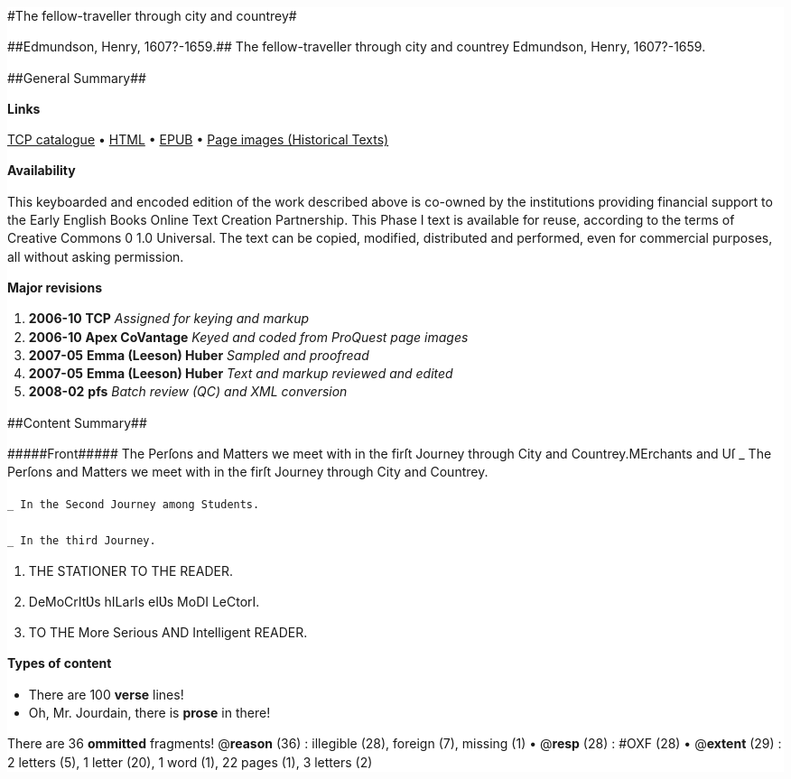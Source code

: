 #The fellow-traveller through city and countrey#

##Edmundson, Henry, 1607?-1659.##
The fellow-traveller through city and countrey
Edmundson, Henry, 1607?-1659.

##General Summary##

**Links**

[TCP catalogue](http://www.ota.ox.ac.uk/tcp/)  • 
[HTML](http://tei.it.ox.ac.uk/tcp/Texts-HTML/free/A37/A37911.html)  • 
[EPUB](http://tei.it.ox.ac.uk/tcp/Texts-EPUB/free/A37/A37911.epub) • 
[Page images (Historical Texts)](https://data.historicaltexts.jisc.ac.uk/view?pubId=eebo-18180710e&pageId=eebo-18180710e-106915-1)

**Availability**

This keyboarded and encoded edition of the
	       work described above is co-owned by the institutions
	       providing financial support to the Early English Books
	       Online Text Creation Partnership. This Phase I text is
	       available for reuse, according to the terms of Creative
	       Commons 0 1.0 Universal. The text can be copied,
	       modified, distributed and performed, even for
	       commercial purposes, all without asking permission.

**Major revisions**

1. __2006-10__ __TCP__ *Assigned for keying and markup*
1. __2006-10__ __Apex CoVantage__ *Keyed and coded from ProQuest page images*
1. __2007-05__ __Emma (Leeson) Huber__ *Sampled and proofread*
1. __2007-05__ __Emma (Leeson) Huber__ *Text and markup reviewed and edited*
1. __2008-02__ __pfs__ *Batch review (QC) and XML conversion*

##Content Summary##

#####Front#####
The Perſons and Matters we meet with in the firſt Journey through City and Countrey.MErchants and Uſ
    _ The Perſons and Matters we meet with in the firſt Journey through City and Countrey.

    _ In the Second Journey among Students.

    _ In the third Journey.

1. THE STATIONER TO THE READER.

1. DeMoCrItƲs hILarIs eIƲs MoDI LeCtorI.

1. TO THE More Serious AND Intelligent READER.

**Types of content**

  * There are 100 **verse** lines!
  * Oh, Mr. Jourdain, there is **prose** in there!

There are 36 **ommitted** fragments! 
 @__reason__ (36) : illegible (28), foreign (7), missing (1)  •  @__resp__ (28) : #OXF (28)  •  @__extent__ (29) : 2 letters (5), 1 letter (20), 1 word (1), 22 pages (1), 3 letters (2)
